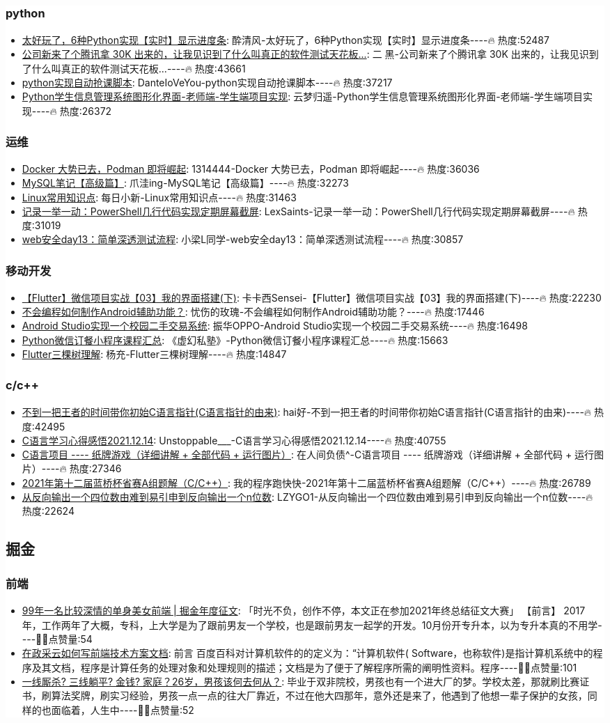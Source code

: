 ### python 
- [太好玩了，6种Python实现【实时】显示进度条](https://blog.csdn.net/weixin_42686892/article/details/121958157): 酔清风-太好玩了，6种Python实现【实时】显示进度条----🔥 热度:52487 
- [公司新来了个腾讯拿 30K 出来的，让我见识到了什么叫真正的软件测试天花板...](https://blog.csdn.net/weixin_54696666/article/details/121927816): 二 黑-公司新来了个腾讯拿 30K 出来的，让我见识到了什么叫真正的软件测试天花板...----🔥 热度:43661 
- [python实现自动抢课脚本](https://blog.csdn.net/m0_52640673/article/details/121889155): DanteIoVeYou-python实现自动抢课脚本----🔥 热度:37217 
- [Python学生信息管理系统图形化界面-老师端-学生端项目实现](https://blog.csdn.net/qq_45834685/article/details/121859920): 云梦归遥-Python学生信息管理系统图形化界面-老师端-学生端项目实现----🔥 热度:26372 

### 运维 
- [Docker 大势已去，Podman 即将崛起](https://blog.csdn.net/qq_48289488/article/details/121905018): 1314444-Docker 大势已去，Podman 即将崛起----🔥 热度:36036 
- [MySQL笔记【高级篇】](https://blog.csdn.net/m0_46571920/article/details/121939048): 爪洼ing-MySQL笔记【高级篇】----🔥 热度:32273 
- [Linux常用知识点](https://blog.csdn.net/llAl_lAll/article/details/121952811): 每日小新-Linux常用知识点----🔥 热度:31463 
- [记录一举一动：PowerShell几行代码实现定期屏幕截屏](https://blog.csdn.net/weixin_42350212/article/details/121916090): LexSaints-记录一举一动：PowerShell几行代码实现定期屏幕截屏----🔥 热度:31019 
- [web安全day13：简单深透测试流程](https://blog.csdn.net/qq_36813857/article/details/121942173): 小梁L同学-web安全day13：简单深透测试流程----🔥 热度:30857 

### 移动开发 
- [【Flutter】微信项目实战【03】我的界面搭建(下)](https://blog.csdn.net/zjpjay/article/details/121930980): 卡卡西Sensei-【Flutter】微信项目实战【03】我的界面搭建(下)----🔥 热度:22230 
- [不会编程如何制作Android辅助功能？](https://blog.csdn.net/m0_62259629/article/details/121928690): 忧伤的玫瑰-不会编程如何制作Android辅助功能？----🔥 热度:17446 
- [Android Studio实现一个校园二手交易系统](https://blog.csdn.net/qq_42257666/article/details/121712823): 振华OPPO-Android Studio实现一个校园二手交易系统----🔥 热度:16498 
- [Python微信订餐小程序课程汇总](https://blog.csdn.net/huangbangqing12/article/details/121958187): 《虚幻私塾》-Python微信订餐小程序课程汇总----🔥 热度:15663 
- [Flutter三棵树理解](https://blog.csdn.net/m0_37700275/article/details/121959635): 杨充-Flutter三棵树理解----🔥 热度:14847 

### c/c++ 
- [不到一把王者的时间带你初始C语言指针(C语言指针的由来)](https://blog.csdn.net/weixin_53811859/article/details/121942462): hai好-不到一把王者的时间带你初始C语言指针(C语言指针的由来)----🔥 热度:42495 
- [C语言学习心得感悟2021.12.14](https://blog.csdn.net/m0_62943985/article/details/121941209): Unstoppable___-C语言学习心得感悟2021.12.14----🔥 热度:40755 
- [C语言项目 ---- 纸牌游戏（详细讲解 + 全部代码 + 运行图片）](https://blog.csdn.net/qq_52354698/article/details/121962065): 在人间负债^-C语言项目 ---- 纸牌游戏（详细讲解 + 全部代码 + 运行图片）----🔥 热度:27346 
- [2021年第十二届蓝桥杯省赛A组题解（C/C++）](https://blog.csdn.net/qq_36306833/article/details/121872050): 我的程序跑快快-2021年第十二届蓝桥杯省赛A组题解（C/C++）----🔥 热度:26789 
- [从反向输出一个四位数由难到易引申到反向输出一个n位数](https://blog.csdn.net/lzygo1/article/details/121961749): LZYGO1-从反向输出一个四位数由难到易引申到反向输出一个n位数----🔥 热度:22624 


## 掘金 
### 前端 
- [99年一名比较深情的单身美女前端 | 掘金年度征文](https://juejin.cn/post/7041742432563625991): 「时光不负，创作不停，本文正在参加2021年终总结征文大赛」 【前言】 2017年，工作两年了大概，专科，上大学是为了跟前男友一个学校，也是跟前男友一起学的开发。10月份开专升本，以为专升本真的不用学----👍🏻点赞量:54 
- [在政采云如何写前端技术方案文档](https://juejin.cn/post/7041713124210114567): 前言 百度百科对计算机软件的的定义为：“计算机软件( Software，也称软件)是指计算机系统中的程序及其文档，程序是计算任务的处理对象和处理规则的描述；文档是为了便于了解程序所需的阐明性资料。程序----👍🏻点赞量:101 
- [一线厮杀? 三线躺平? 金钱? 家庭？26岁，男孩该何去何从？](https://juejin.cn/post/7041211189174468616): 毕业于双非院校，男孩也有一个进大厂的梦。学校太差，那就刷比赛证书，刷算法奖牌，刷实习经验，男孩一点一点的往大厂靠近，不过在他大四那年，意外还是来了，他遇到了他想一辈子保护的女孩，同样的也面临着，人生中----👍🏻点赞量:52 
